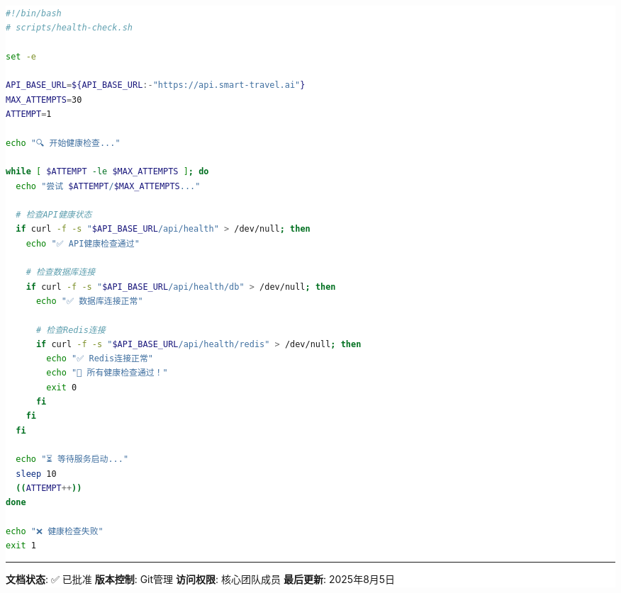 ```bash
#!/bin/bash
# scripts/health-check.sh

set -e

API_BASE_URL=${API_BASE_URL:-"https://api.smart-travel.ai"}
MAX_ATTEMPTS=30
ATTEMPT=1

echo "🔍 开始健康检查..."

while [ $ATTEMPT -le $MAX_ATTEMPTS ]; do
  echo "尝试 $ATTEMPT/$MAX_ATTEMPTS..."

  # 检查API健康状态
  if curl -f -s "$API_BASE_URL/api/health" > /dev/null; then
    echo "✅ API健康检查通过"

    # 检查数据库连接
    if curl -f -s "$API_BASE_URL/api/health/db" > /dev/null; then
      echo "✅ 数据库连接正常"

      # 检查Redis连接
      if curl -f -s "$API_BASE_URL/api/health/redis" > /dev/null; then
        echo "✅ Redis连接正常"
        echo "🎉 所有健康检查通过！"
        exit 0
      fi
    fi
  fi

  echo "⏳ 等待服务启动..."
  sleep 10
  ((ATTEMPT++))
done

echo "❌ 健康检查失败"
exit 1
```

---

**文档状态**: ✅ 已批准
**版本控制**: Git管理
**访问权限**: 核心团队成员
**最后更新**: 2025年8月5日
